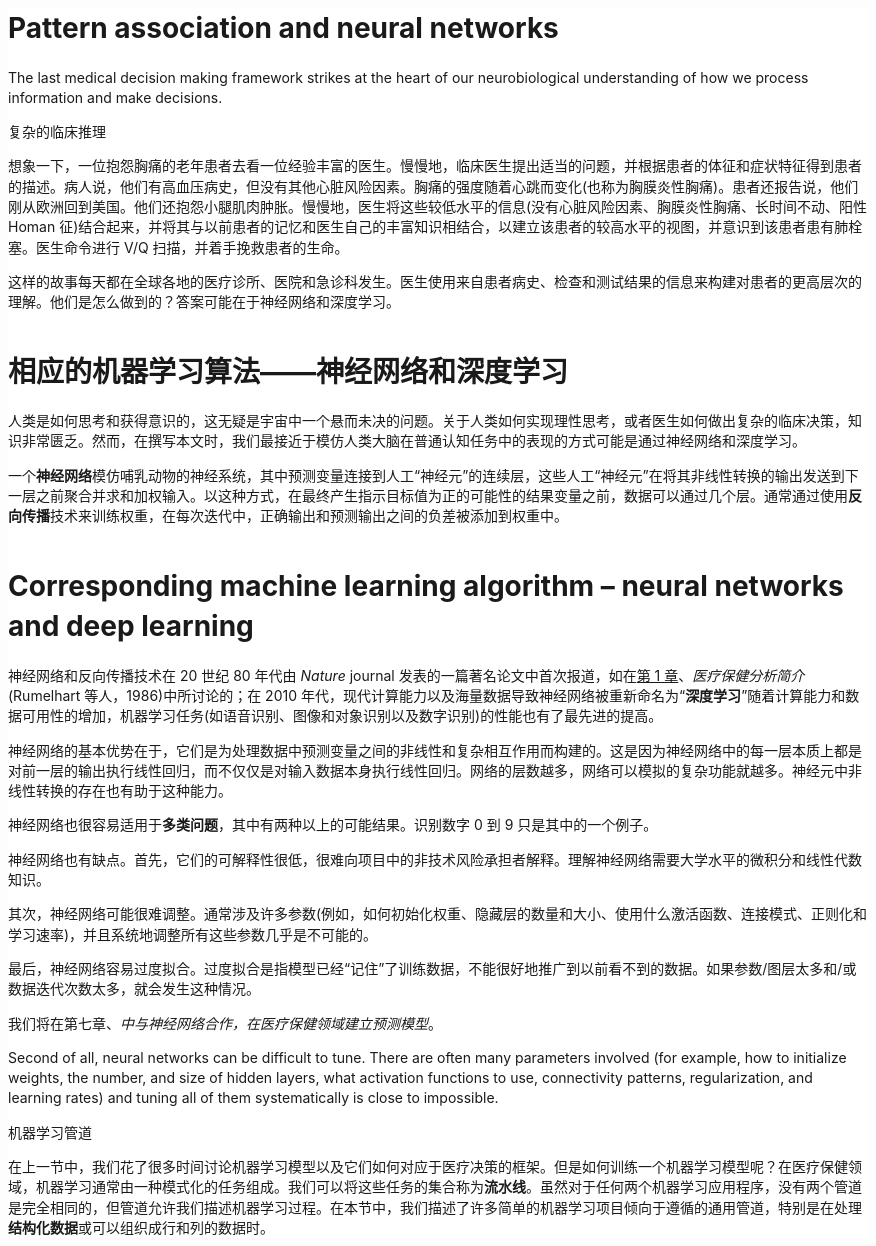 # Pattern association and neural networks

The last medical decision making framework strikes at the heart of our neurobiological understanding of how we process information and make decisions.

复杂的临床推理

想象一下，一位抱怨胸痛的老年患者去看一位经验丰富的医生。慢慢地，临床医生提出适当的问题，并根据患者的体征和症状特征得到患者的描述。病人说，他们有高血压病史，但没有其他心脏风险因素。胸痛的强度随着心跳而变化(也称为胸膜炎性胸痛)。患者还报告说，他们刚从欧洲回到美国。他们还抱怨小腿肌肉肿胀。慢慢地，医生将这些较低水平的信息(没有心脏风险因素、胸膜炎性胸痛、长时间不动、阳性 Homan 征)结合起来，并将其与以前患者的记忆和医生自己的丰富知识相结合，以建立该患者的较高水平的视图，并意识到该患者患有肺栓塞。医生命令进行 V/Q 扫描，并着手挽救患者的生命。

这样的故事每天都在全球各地的医疗诊所、医院和急诊科发生。医生使用来自患者病史、检查和测试结果的信息来构建对患者的更高层次的理解。他们是怎么做到的？答案可能在于神经网络和深度学习。

<title>Complex clinical reasoning</title>  

# 相应的机器学习算法——神经网络和深度学习

人类是如何思考和获得意识的，这无疑是宇宙中一个悬而未决的问题。关于人类如何实现理性思考，或者医生如何做出复杂的临床决策，知识非常匮乏。然而，在撰写本文时，我们最接近于模仿人类大脑在普通认知任务中的表现的方式可能是通过神经网络和深度学习。

一个**神经网络**模仿哺乳动物的神经系统，其中预测变量连接到人工“神经元”的连续层，这些人工“神经元”在将其非线性转换的输出发送到下一层之前聚合并求和加权输入。以这种方式，在最终产生指示目标值为正的可能性的结果变量之前，数据可以通过几个层。通常通过使用**反向传播**技术来训练权重，在每次迭代中，正确输出和预测输出之间的负差被添加到权重中。

<title>Corresponding machine learning algorithm – neural networks and deep learning</title>  

# Corresponding machine learning algorithm – neural networks and deep learning

神经网络和反向传播技术在 20 世纪 80 年代由 *Nature* journal 发表的一篇著名论文中首次报道，如在[第 1 章](b15b2b73-d2bb-410f-ab55-5f0f1e91730e.xhtml)、*医疗保健分析简介* (Rumelhart 等人，1986)中所讨论的；在 2010 年代，现代计算能力以及海量数据导致神经网络被重新命名为“**深度学习**”随着计算能力和数据可用性的增加，机器学习任务(如语音识别、图像和对象识别以及数字识别)的性能也有了最先进的提高。

神经网络的基本优势在于，它们是为处理数据中预测变量之间的非线性和复杂相互作用而构建的。这是因为神经网络中的每一层本质上都是对前一层的输出执行线性回归，而不仅仅是对输入数据本身执行线性回归。网络的层数越多，网络可以模拟的复杂功能就越多。神经元中非线性转换的存在也有助于这种能力。

神经网络也很容易适用于**多类问题**，其中有两种以上的可能结果。识别数字 0 到 9 只是其中的一个例子。

神经网络也有缺点。首先，它们的可解释性很低，很难向项目中的非技术风险承担者解释。理解神经网络需要大学水平的微积分和线性代数知识。

其次，神经网络可能很难调整。通常涉及许多参数(例如，如何初始化权重、隐藏层的数量和大小、使用什么激活函数、连接模式、正则化和学习速率)，并且系统地调整所有这些参数几乎是不可能的。

最后，神经网络容易过度拟合。过度拟合是指模型已经“记住”了训练数据，不能很好地推广到以前看不到的数据。如果参数/图层太多和/或数据迭代次数太多，就会发生这种情况。

我们将在第七章、*中与神经网络合作，在医疗保健领域建立预测模型*。

Second of all, neural networks can be difficult to tune. There are often many parameters involved (for example, how to initialize weights, the number, and size of hidden layers, what activation functions to use, connectivity patterns, regularization, and learning rates) and tuning all of them systematically is close to impossible.

机器学习管道

在上一节中，我们花了很多时间讨论机器学习模型以及它们如何对应于医疗决策的框架。但是如何训练一个机器学习模型呢？在医疗保健领域，机器学习通常由一种模式化的任务组成。我们可以将这些任务的集合称为**流水线**。虽然对于任何两个机器学习应用程序，没有两个管道是完全相同的，但管道允许我们描述机器学习过程。在本节中，我们描述了许多简单的机器学习项目倾向于遵循的通用管道，特别是在处理**结构化数据**或可以组织成行和列的数据时。
